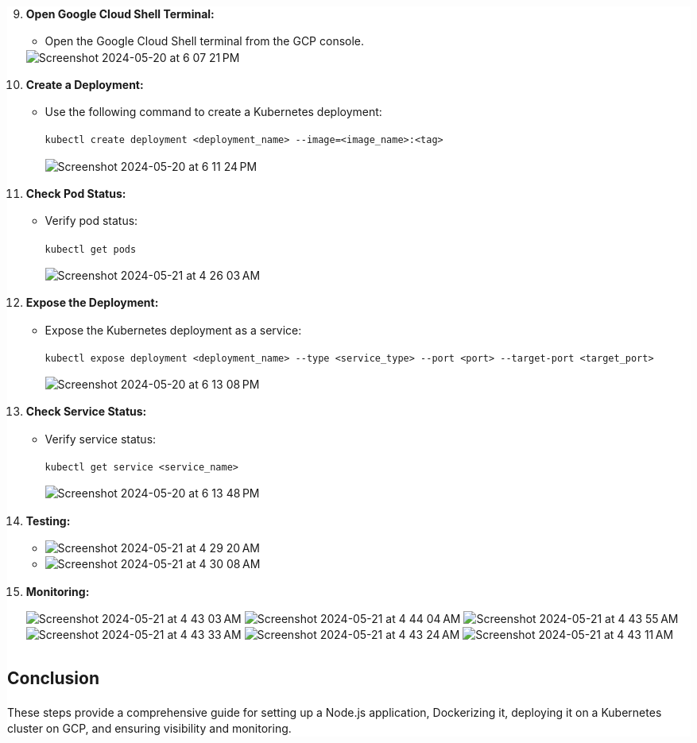 
9. **Open Google Cloud Shell Terminal:**
   - Open the Google Cloud Shell terminal from the GCP console.
    <img width="366" alt="Screenshot 2024-05-20 at 6 07 21 PM" src="https://github.com/gaurav3444/sit323-737-2024-t1-prac10P/assets/66586901/e03f0151-4160-46d6-9092-267bce05bdb9">


10. **Create a Deployment:**
    - Use the following command to create a Kubernetes deployment:
      ```
      kubectl create deployment <deployment_name> --image=<image_name>:<tag>
      ```
      <img width="1371" alt="Screenshot 2024-05-20 at 6 11 24 PM" src="https://github.com/gaurav3444/sit323-737-2024-t1-prac10P/assets/66586901/fb8971cd-8f83-4af2-98f0-4d8db5c5fd43">

      

11. **Check Pod Status:**
    - Verify pod status:
      ```
      kubectl get pods
      ```
      <img width="574" alt="Screenshot 2024-05-21 at 4 26 03 AM" src="https://github.com/gaurav3444/sit323-737-2024-t1-prac10P/assets/66586901/be88d485-b2a5-499a-a1b3-72050e33f177">


12. **Expose the Deployment:**
    - Expose the Kubernetes deployment as a service:
      ```
      kubectl expose deployment <deployment_name> --type <service_type> --port <port> --target-port <target_port>
      ```
      <img width="1346" alt="Screenshot 2024-05-20 at 6 13 08 PM" src="https://github.com/gaurav3444/sit323-737-2024-t1-prac10P/assets/66586901/ecf4529b-913f-4a78-b859-68ad046758ef">

      

13. **Check Service Status:**
    - Verify service status:
      ```
      kubectl get service <service_name>
      ```
      <img width="729" alt="Screenshot 2024-05-20 at 6 13 48 PM" src="https://github.com/gaurav3444/sit323-737-2024-t1-prac10P/assets/66586901/0c0fbaf1-9fc0-4eb3-9401-7bbc90e380ff">

14. **Testing:**
    - <img width="388" alt="Screenshot 2024-05-21 at 4 29 20 AM" src="https://github.com/gaurav3444/sit323-737-2024-t1-prac10P/assets/66586901/d1aa9393-dc46-4113-95e3-3e7e9004f1a6">

    - <img width="610" alt="Screenshot 2024-05-21 at 4 30 08 AM" src="https://github.com/gaurav3444/sit323-737-2024-t1-prac10P/assets/66586901/f23f43da-6f61-4ecc-adfb-ce65d1e95f19">

15. **Monitoring:**

    <img width="980" alt="Screenshot 2024-05-21 at 4 43 03 AM" src="https://github.com/gaurav3444/sit323-737-2024-t1-prac10P/assets/66586901/dd0a5140-3cff-4954-bb82-79bdee34bbb5">
    <img width="975" alt="Screenshot 2024-05-21 at 4 44 04 AM" src="https://github.com/gaurav3444/sit323-737-2024-t1-prac10P/assets/66586901/83a657a9-d96f-458f-8f50-ba28483fe2ae">
    <img width="980" alt="Screenshot 2024-05-21 at 4 43 55 AM" src="https://github.com/gaurav3444/sit323-737-2024-t1-prac10P/assets/66586901/e40138d0-d160-4674-9a34-96a102f5d42b">
    <img width="981" alt="Screenshot 2024-05-21 at 4 43 33 AM" src="https://github.com/gaurav3444/sit323-737-2024-t1-prac10P/assets/66586901/2cc3ec86-b8e3-4bd3-aa14-5607203aed91">
    <img width="979" alt="Screenshot 2024-05-21 at 4 43 24 AM" src="https://github.com/gaurav3444/sit323-737-2024-t1-prac10P/assets/66586901/6ce1a0fc-9dcb-49e6-844d-36a77a1e4f05">
    <img width="974" alt="Screenshot 2024-05-21 at 4 43 11 AM" src="https://github.com/gaurav3444/sit323-737-2024-t1-prac10P/assets/66586901/161589b8-bffb-45c2-a1f6-d431f216c442">


## Conclusion
These steps provide a comprehensive guide for setting up a Node.js application, Dockerizing it, deploying it on a Kubernetes cluster on GCP, and ensuring visibility and monitoring.



   

